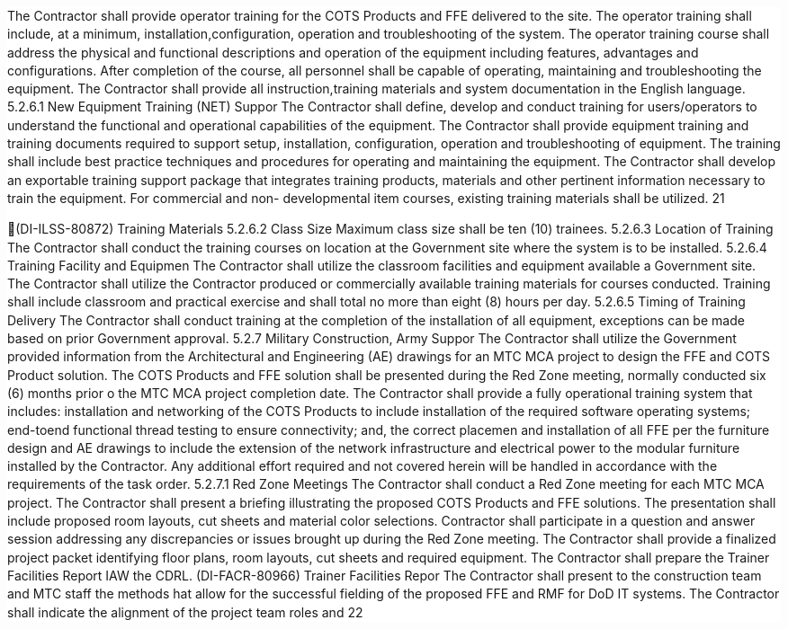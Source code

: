The Contractor shall provide operator training for the COTS Products and FFE
delivered to the site. The operator training shall include, at a minimum,
installation,configuration, operation and troubleshooting of the system. The
operator training course shall address the physical and functional descriptions
and operation of the equipment including features, advantages and
configurations. After completion of the course, all personnel shall be capable of
operating, maintaining and troubleshooting the equipment. The Contractor shall
provide all instruction,training materials and system documentation in the English
language.
5.2.6.1 New Equipment Training (NET) Suppor
The Contractor shall define, develop and conduct training for users/operators to
understand the functional and operational capabilities of the equipment. The
Contractor shall provide equipment training and training documents required to
support setup, installation, configuration, operation and troubleshooting of
equipment. The training shall include best practice techniques and procedures for
operating and maintaining the equipment. The Contractor shall develop an
exportable training support package that integrates training products, materials
and other pertinent information necessary to train the equipment. For commercial
and non- developmental item courses, existing training materials shall be utilized.
21

(DI-ILSS-80872) Training Materials
5.2.6.2 Class Size
Maximum class size shall be ten (10) trainees.
5.2.6.3 Location of Training
The Contractor shall conduct the training courses on location at the Government site
where the system is to be installed.
5.2.6.4 Training Facility and Equipmen
The Contractor shall utilize the classroom facilities and equipment available a
Government site. The Contractor shall utilize the Contractor produced or
commercially available training materials for courses conducted. Training shall
include classroom and practical exercise and shall total no more than eight (8)
hours per day.
5.2.6.5 Timing of Training Delivery
The Contractor shall conduct training at the completion of the installation of all
equipment, exceptions can be made based on prior Government approval.
5.2.7
Military Construction, Army Suppor
The Contractor shall utilize the Government provided information from the
Architectural and Engineering (AE) drawings for an MTC MCA project to design the
FFE and COTS Product solution. The COTS Products and FFE solution shall be
presented during the Red Zone meeting, normally conducted six (6) months prior
o the MTC MCA project completion date. The Contractor shall provide a fully
operational training system that includes: installation and networking of the COTS
Products to include installation of the required software operating systems; end-toend functional thread testing to ensure connectivity; and, the correct placemen
and installation of all FFE per the furniture design and AE drawings to include the
extension of the network infrastructure and electrical power to the modular furniture
installed by the Contractor. Any additional effort required and not covered herein
will be handled in accordance with the requirements of the task order.
5.2.7.1 Red Zone Meetings
The Contractor shall conduct a Red Zone meeting for each MTC MCA project. The
Contractor shall present a briefing illustrating the proposed COTS Products and
FFE solutions. The presentation shall include proposed room layouts, cut sheets
and material color selections. Contractor shall participate in a question and answer
session addressing any discrepancies or issues brought up during the Red Zone
meeting. The Contractor shall provide a finalized project packet identifying floor
plans, room layouts, cut sheets and required equipment. The Contractor shall
prepare the Trainer Facilities Report IAW the CDRL.
(DI-FACR-80966) Trainer Facilities Repor
The Contractor shall present to the construction team and MTC staff the methods
hat allow for the successful fielding of the proposed FFE and RMF for DoD IT
systems. The Contractor shall indicate the alignment of the project team roles and
22